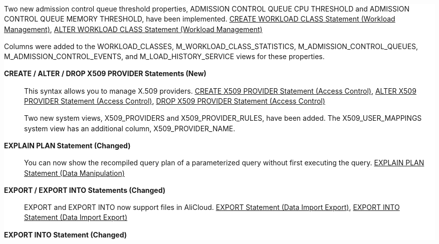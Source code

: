 Two new admission control queue threshold properties, ADMISSION CONTROL QUEUE CPU THRESHOLD and ADMISSION CONTROL QUEUE MEMORY THRESHOLD, have been implemented. [CREATE WORKLOAD CLASS Statement \(Workload Management\)](010-SQL-Reference/012-SQL-Statements/create-workload-class-statement-workload-management-dc417c3.md), [ALTER WORKLOAD CLASS Statement \(Workload Management\)](010-SQL-Reference/012-SQL-Statements/alter-workload-class-statement-workload-management-d4b4659.md)

Columns were added to the WORKLOAD\_CLASSES, M\_WORKLOAD\_CLASS\_STATISTICS, M\_ADMISSION\_CONTROL\_QUEUES, M\_ADMISSION\_CONTROL\_EVENTS, and M\_LOAD\_HISTORY\_SERVICE views for these properties.



</dd><dt><b>

CREATE / ALTER / DROP X509 PROVIDER Statements \(New\)

</b></dt>
<dd>

This syntax allows you to manage X.509 providers. [CREATE X509 PROVIDER Statement \(Access Control\)](010-SQL-Reference/012-SQL-Statements/create-x509-provider-statement-access-control-3b3163d.md), [ALTER X509 PROVIDER Statement \(Access Control\)](010-SQL-Reference/012-SQL-Statements/alter-x509-provider-statement-access-control-4f7e59d.md), [DROP X509 PROVIDER Statement \(Access Control\)](010-SQL-Reference/012-SQL-Statements/drop-x509-provider-statement-access-control-f7a37e8.md)

Two new system views, X509\_PROVIDERS and X509\_PROVIDER\_RULES, have been added. The X509\_USER\_MAPPINGS system view has an additional column, X509\_PROVIDER\_NAME.



</dd><dt><b>

EXPLAIN PLAN Statement \(Changed\)

</b></dt>
<dd>

You can now show the recompiled query plan of a parameterized query without first executing the query. [EXPLAIN PLAN Statement \(Data Manipulation\)](010-SQL-Reference/012-SQL-Statements/explain-plan-statement-data-manipulation-20d9ec5.md)



</dd><dt><b>

EXPORT / EXPORT INTO Statements \(Changed\)

</b></dt>
<dd>

EXPORT and EXPORT INTO now support files in AliCloud. [EXPORT Statement \(Data Import Export\)](010-SQL-Reference/012-SQL-Statements/export-statement-data-import-export-20da0be.md), [EXPORT INTO Statement \(Data Import Export\)](010-SQL-Reference/012-SQL-Statements/export-into-statement-data-import-export-6a6f59b.md)



</dd><dt><b>

EXPORT INTO Statement \(Changed\)

</b></dt>
<dd>
